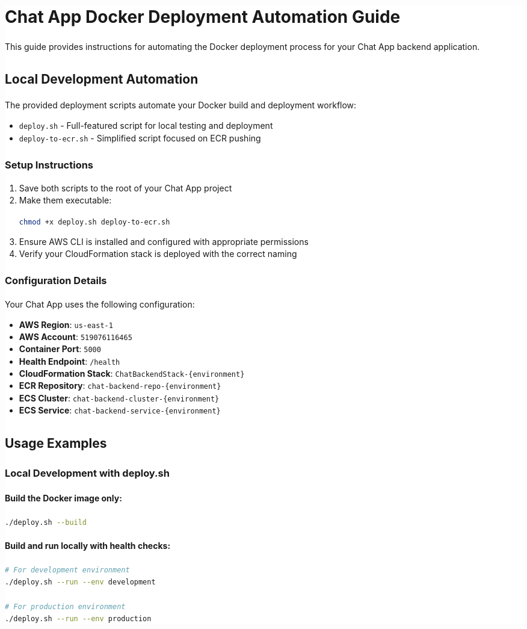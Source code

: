 # Chat App Docker Deployment Automation Guide

This guide provides instructions for automating the Docker deployment process for your Chat App backend application.

## Local Development Automation

The provided deployment scripts automate your Docker build and deployment workflow:

- `deploy.sh` - Full-featured script for local testing and deployment
- `deploy-to-ecr.sh` - Simplified script focused on ECR pushing

### Setup Instructions

1. Save both scripts to the root of your Chat App project
2. Make them executable:
   ```bash
   chmod +x deploy.sh deploy-to-ecr.sh
   ```
3. Ensure AWS CLI is installed and configured with appropriate permissions
4. Verify your CloudFormation stack is deployed with the correct naming

### Configuration Details

Your Chat App uses the following configuration:
- **AWS Region**: `us-east-1`
- **AWS Account**: `519076116465`
- **Container Port**: `5000`
- **Health Endpoint**: `/health`
- **CloudFormation Stack**: `ChatBackendStack-{environment}`
- **ECR Repository**: `chat-backend-repo-{environment}`
- **ECS Cluster**: `chat-backend-cluster-{environment}`
- **ECS Service**: `chat-backend-service-{environment}`

## Usage Examples

### Local Development with deploy.sh

#### Build the Docker image only:
```bash
./deploy.sh --build
```

#### Build and run locally with health checks:
```bash
# For development environment
./deploy.sh --run --env development

# For production environment  
./deploy.sh --run --env production
```
